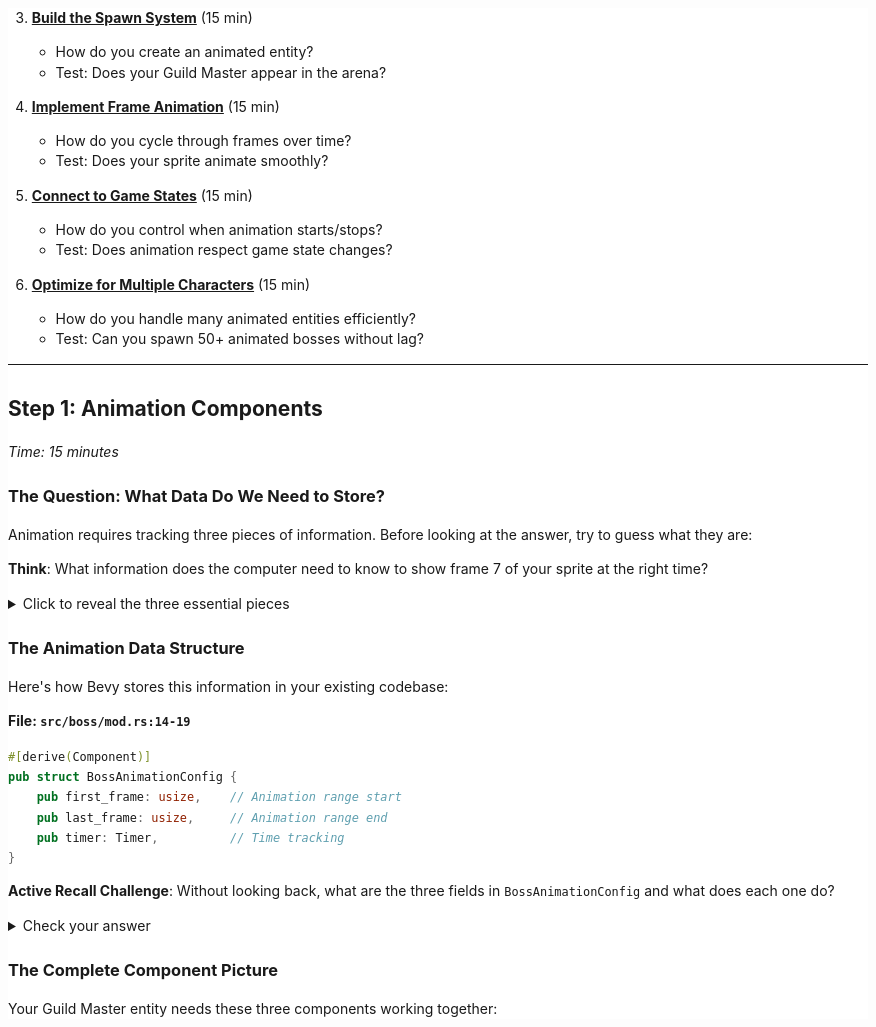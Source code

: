 3. **[Build the Spawn System](#step-3-spawn-system)** (15 min)
    - How do you create an animated entity?
    - Test: Does your Guild Master appear in the arena?

4. **[Implement Frame Animation](#step-4-frame-animation)** (15 min)
    - How do you cycle through frames over time?
    - Test: Does your sprite animate smoothly?

5. **[Connect to Game States](#step-5-game-states)** (15 min)
    - How do you control when animation starts/stops?
    - Test: Does animation respect game state changes?

6. **[Optimize for Multiple Characters](#step-6-optimization)** (15 min)
    - How do you handle many animated entities efficiently?
    - Test: Can you spawn 50+ animated bosses without lag?

---

## Step 1: Animation Components

*Time: 15 minutes*

### The Question: What Data Do We Need to Store?

Animation requires tracking three pieces of information. Before looking at the answer, try to guess what they are:

**Think**: What information does the computer need to know to show frame 7 of your sprite at the right time?

<details><summary>Click to reveal the three essential pieces</summary></details>

### The Animation Data Structure

Here's how Bevy stores this information in your existing codebase:

**File: `src/boss/mod.rs:14-19`**

```rust
#[derive(Component)]
pub struct BossAnimationConfig {
    pub first_frame: usize,    // Animation range start
    pub last_frame: usize,     // Animation range end  
    pub timer: Timer,          // Time tracking
}
```

**Active Recall Challenge**: Without looking back, what are the three fields in `BossAnimationConfig` and what does each
one do?

<details><summary>Check your answer</summary></details>

### The Complete Component Picture

Your Guild Master entity needs these three components working together:
